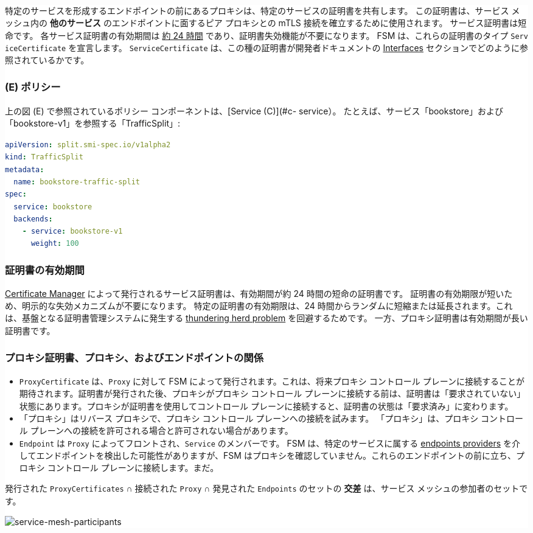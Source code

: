 特定のサービスを形成するエンドポイントの前にあるプロキシは、特定のサービスの証明書を共有します。
この証明書は、サービス メッシュ内の **他のサービス** のエンドポイントに面するピア プロキシとの mTLS 接続を確立するために使用されます。
サービス証明書は短命です。
各サービス証明書の有効期間は [約 24 時間](#certificate-lifetime) であり、証明書失効機能が不要になります。
FSM は、これらの証明書のタイプ `ServiceCertificate` を宣言します。
`ServiceCertificate` は、この種の証明書が開発者ドキュメントの [Interfaces](#interfaces) セクションでどのように参照されているかです。

### (E) ポリシー

上の図 (E) で参照されているポリシー コンポーネントは、[Service (C)](#c-
service）。 たとえば、サービス「bookstore」および「bookstore-v1」を参照する「TrafficSplit」:

```yaml
apiVersion: split.smi-spec.io/v1alpha2
kind: TrafficSplit
metadata:
  name: bookstore-traffic-split
spec:
  service: bookstore
  backends:
    - service: bookstore-v1
      weight: 100
```

### 証明書の有効期間

[Certificate Manager](#2-certificate-manager) によって発行されるサービス証明書は、有効期間が約 24 時間の短命の証明書です。
証明書の有効期限が短いため、明示的な失効メカニズムが不要になります。
特定の証明書の有効期限は、24 時間からランダムに短縮または延長されます。これは、基盤となる証明書管理システムに発生する [thundering herd problem](https://en.wikipedia.org/wiki/Thundering_herd_problem) を回避するためです。 一方、プロキシ証明書は有効期間が長い証明書です。

### プロキシ証明書、プロキシ、およびエンドポイントの関係

- `ProxyCertificate` は、`Proxy` に対して FSM によって発行されます。これは、将来プロキシ コントロール プレーンに接続することが期待されます。証明書が発行された後、プロキシがプロキシ コントロール プレーンに接続する前は、証明書は「要求されていない」状態にあります。プロキシが証明書を使用してコントロール プレーンに接続すると、証明書の状態は「要求済み」に変わります。
- 「プロキシ」はリバース プロキシで、プロキシ コントロール プレーンへの接続を試みます。 「プロキシ」は、プロキシ コントロール プレーンへの接続を許可される場合と許可されない場合があります。
- `Endpoint` は `Proxy` によってフロントされ、`Service` のメンバーです。 FSM は、特定のサービスに属する [endpoints providers](#3-endpoints-providers) を介してエンドポイントを検出した可能性がありますが、FSM はプロキシを確認していません。これらのエンドポイントの前に立ち、プロキシ コントロール プレーンに接続します。まだ。

発行された `ProxyCertificates` ∩ 接続された `Proxy` ∩ 発見された `Endpoints` のセットの **交差** は、サービス メッシュの参加者のセットです。

![service-mesh-participants](https://user-images.githubusercontent.com/2224492/176342258-8f28b01e-8ef9-49e6-947b-544f9b2739fc.png)
